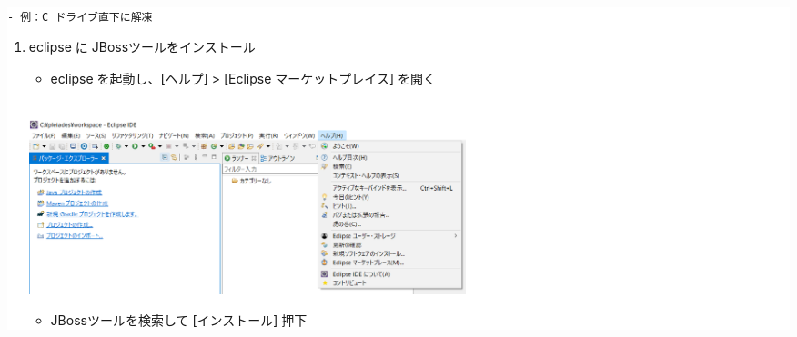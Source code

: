     - 例：C ドライブ直下に解凍

1. eclipse に JBossツールをインストール
    - eclipse を起動し、[ヘルプ] > [Eclipse マーケットプレイス] を開く

    <br /><img src="./img/02_install/02-01.png" width="480px">
    - JBossツールを検索して [インストール] 押下
